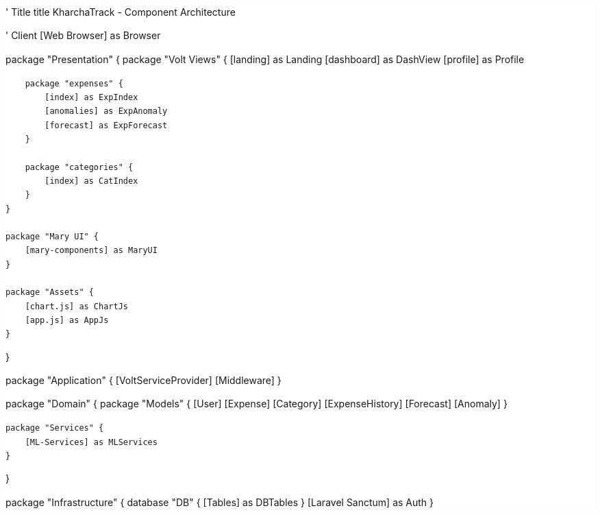 ' Title
title KharchaTrack - Component Architecture

' Client
[Web Browser] as Browser

package "Presentation" {
    package "Volt Views" {
        [landing] as Landing
        [dashboard] as DashView
        [profile] as Profile
        
        package "expenses" {
            [index] as ExpIndex
            [anomalies] as ExpAnomaly
            [forecast] as ExpForecast
        }
        
        package "categories" {
            [index] as CatIndex
        }
    }

    package "Mary UI" {
        [mary-components] as MaryUI
    }

    package "Assets" {
        [chart.js] as ChartJs
        [app.js] as AppJs
    }
}

package "Application" {
    [VoltServiceProvider]
    [Middleware]
}

package "Domain" {
    package "Models" {
        [User]
        [Expense]
        [Category]
        [ExpenseHistory]
        [Forecast]
        [Anomaly]
    }

    package "Services" {
        [ML-Services] as MLServices
    }
}

package "Infrastructure" {
    database "DB" {
        [Tables] as DBTables
    }
    [Laravel Sanctum] as Auth
}
